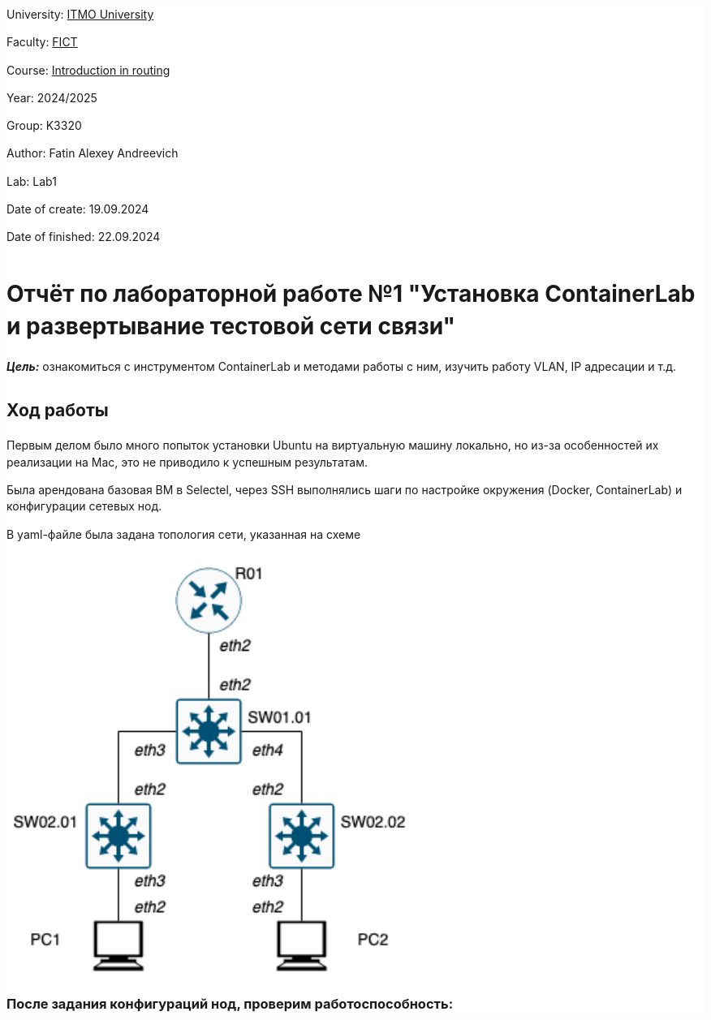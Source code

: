 University: [ITMO University](https://itmo.ru/ru/)

Faculty: [FICT](https://fict.itmo.ru)

Course: [Introduction in routing](https://github.com/itmo-ict-faculty/introduction-in-routing)

Year: 2024/2025

Group: K3320

Author: Fatin Alexey Andreevich

Lab: Lab1

Date of create: 19.09.2024

Date of finished: 22.09.2024

# Отчёт по лабораторной работе №1 "Установка ContainerLab и развертывание тестовой сети связи"

***Цель:*** ознакомиться с инструментом ContainerLab и методами работы с ним, изучить работу VLAN, IP адресации и т.д.


## Ход работы

Первым делом было много попыток установки Ubuntu на виртуальную машину локально, но из-за особенностей их реализации на Mac, это не приводило к успешным результатам.

Была арендована базовая ВМ в Selectel, через SSH выполнялись шаги по настройке окружения (Docker, ContainerLab) и конфигурации сетевых нод.

В yaml-файле была задана топология сети, указанная на схеме

<img src="./imgs/schema.drawio.png" style="width:500px; height: auto; background: white">

### После задания конфигураций нод, проверим работоспособность:
